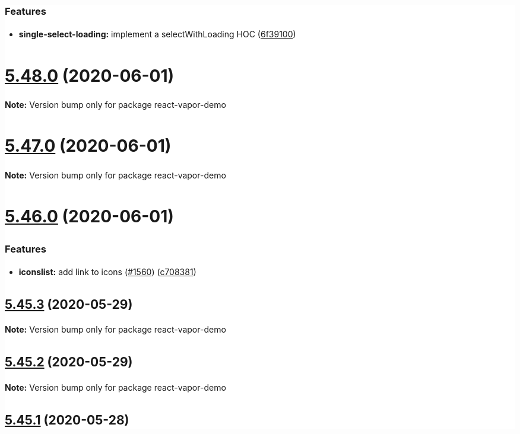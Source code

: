 
### Features

* **single-select-loading:** implement a selectWithLoading HOC ([6f39100](https://github.com/coveo/react-vapor/commit/6f39100f8367630221d01b2267a01d9b43537bb0))





# [5.48.0](https://github.com/coveo/react-vapor/compare/v5.47.0...v5.48.0) (2020-06-01)

**Note:** Version bump only for package react-vapor-demo





# [5.47.0](https://github.com/coveo/react-vapor/compare/v5.46.0...v5.47.0) (2020-06-01)

**Note:** Version bump only for package react-vapor-demo





# [5.46.0](https://github.com/coveo/react-vapor/compare/v5.45.3...v5.46.0) (2020-06-01)


### Features

* **iconslist:** add link to icons ([#1560](https://github.com/coveo/react-vapor/issues/1560)) ([c708381](https://github.com/coveo/react-vapor/commit/c7083817ef71c692e60eee9b174df8c69eae3b82))





## [5.45.3](https://github.com/coveo/react-vapor/compare/v5.45.2...v5.45.3) (2020-05-29)

**Note:** Version bump only for package react-vapor-demo





## [5.45.2](https://github.com/coveo/react-vapor/compare/v5.45.1...v5.45.2) (2020-05-29)

**Note:** Version bump only for package react-vapor-demo





## [5.45.1](https://github.com/coveo/react-vapor/compare/v5.45.0...v5.45.1) (2020-05-28)
